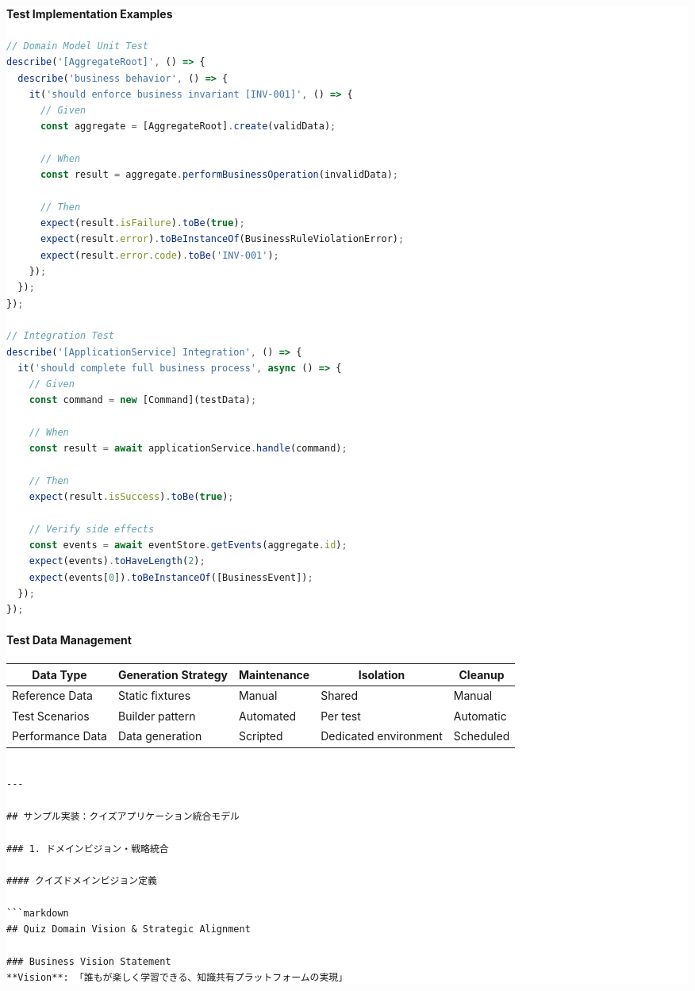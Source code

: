 #### Test Implementation Examples

```typescript
// Domain Model Unit Test
describe('[AggregateRoot]', () => {
  describe('business behavior', () => {
    it('should enforce business invariant [INV-001]', () => {
      // Given
      const aggregate = [AggregateRoot].create(validData);
      
      // When
      const result = aggregate.performBusinessOperation(invalidData);
      
      // Then
      expect(result.isFailure).toBe(true);
      expect(result.error).toBeInstanceOf(BusinessRuleViolationError);
      expect(result.error.code).toBe('INV-001');
    });
  });
});

// Integration Test
describe('[ApplicationService] Integration', () => {
  it('should complete full business process', async () => {
    // Given
    const command = new [Command](testData);
    
    // When
    const result = await applicationService.handle(command);
    
    // Then
    expect(result.isSuccess).toBe(true);
    
    // Verify side effects
    const events = await eventStore.getEvents(aggregate.id);
    expect(events).toHaveLength(2);
    expect(events[0]).toBeInstanceOf([BusinessEvent]);
  });
});
```

#### Test Data Management
| Data Type | Generation Strategy | Maintenance | Isolation | Cleanup |
|-----------|-------------------|-------------|-----------|---------|
| Reference Data | Static fixtures | Manual | Shared | Manual |
| Test Scenarios | Builder pattern | Automated | Per test | Automatic |
| Performance Data | Data generation | Scripted | Dedicated environment | Scheduled |
```

---

## サンプル実装：クイズアプリケーション統合モデル

### 1. ドメインビジョン・戦略統合

#### クイズドメインビジョン定義

```markdown
## Quiz Domain Vision & Strategic Alignment

### Business Vision Statement
**Vision**: 「誰もが楽しく学習できる、知識共有プラットフォームの実現」
```

  [property]: [Type];